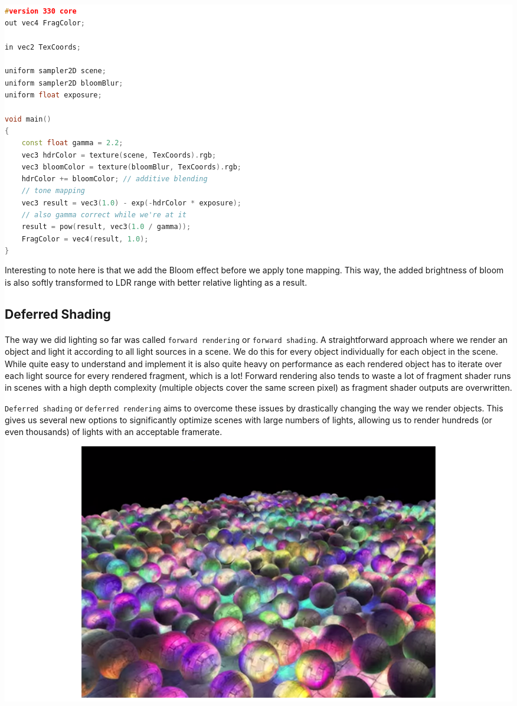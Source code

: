```c++
#version 330 core
out vec4 FragColor;
  
in vec2 TexCoords;

uniform sampler2D scene;
uniform sampler2D bloomBlur;
uniform float exposure;

void main()
{             
    const float gamma = 2.2;
    vec3 hdrColor = texture(scene, TexCoords).rgb;      
    vec3 bloomColor = texture(bloomBlur, TexCoords).rgb;
    hdrColor += bloomColor; // additive blending
    // tone mapping
    vec3 result = vec3(1.0) - exp(-hdrColor * exposure);
    // also gamma correct while we're at it       
    result = pow(result, vec3(1.0 / gamma));
    FragColor = vec4(result, 1.0);
}  
```

Interesting to note here is that we add the Bloom effect before we apply tone mapping. This way, the added brightness of bloom is also softly transformed to LDR range with better relative lighting as a result.

## Deferred Shading

The way we did lighting so far was called `forward rendering` or `forward shading`. A straightforward approach where we render an object and light it according to all light sources in a scene. We do this for every object individually for each object in the scene. While quite easy to understand and implement it is also quite heavy on performance as each rendered object has to iterate over each light source for every rendered fragment, which is a lot! Forward rendering also tends to waste a lot of fragment shader runs in scenes with a high depth complexity (multiple objects cover the same screen pixel) as fragment shader outputs are overwritten.

`Deferred shading` or `deferred rendering` aims to overcome these issues by drastically changing the way we render objects. This gives us several new options to significantly optimize scenes with large numbers of lights, allowing us to render hundreds (or even thousands) of lights with an acceptable framerate.

<div align=center>
<img src="../_images/opengl/deferred_example.png" width="600">
</div>

